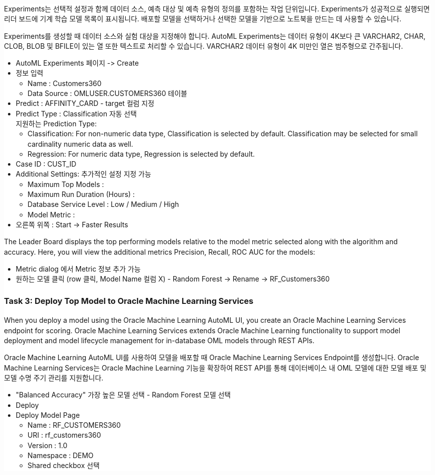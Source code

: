Experiments는 선택적 설정과 함께 데이터 소스, 예측 대상 및 예측 유형의 정의를 포함하는 작업 단위입니다. Experiments가 성공적으로 실행되면 리더 보드에 기계 학습 모델 목록이 표시됩니다. 
배포할 모델을 선택하거나 선택한 모델을 기반으로 노트북을 만드는 데 사용할 수 있습니다. 

Experiments를 생성할 때 데이터 소스와 실험 대상을 지정해야 합니다. AutoML Experiments는 데이터 유형이 4K보다 큰 VARCHAR2, CHAR, CLOB, BLOB 및 BFILE이 있는 열 또한 텍스트로 처리할 수 있습니다. 
VARCHAR2 데이터 유형이 4K 미만인 열은 범주형으로 간주됩니다.

- AutoML Experiments 페이지 -> Create
- 정보 입력
  - Name : Customers360
  - Data Source : OMLUSER.CUSTOMERS360 테이블 
- Predict : AFFINITY_CARD - target 컬럼 지정 
- Predict Type : Classification 자동 선택   
    지원하는 Prediction Type:
    + Classification: For non-numeric data type, Classification is selected by default. Classification may be selected for small cardinality numeric data as well.
    + Regression: For numeric data type, Regression is selected by default.
- Case ID : CUST_ID 
- Additional Settings: 추가적인 설정 지정 가능
  - Maximum Top Models :
  - Maximum Run Duration (Hours) :
  - Database Service Level : Low / Medium / High
  - Model Metric : 
- 오른쪽 위쪽 : Start -> Faster Results 

The Leader Board displays the top performing models relative to the model metric selected along with the algorithm and accuracy. Here, you will view the additional metrics Precision, Recall, ROC AUC for the models:

- Metric dialog 에서 Metric 정보 추가 가능
- 원하는 모델 클릭 (row 클릭, Model Name 컬럼 X) - Random Forest -> Rename -> RF_Customers360

### Task 3: Deploy Top Model to Oracle Machine Learning Services

When you deploy a model using the Oracle Machine Learning AutoML UI, you create an Oracle Machine Learning Services endpoint for scoring. Oracle Machine Learning Services extends Oracle Machine Learning functionality to support model deployment and model lifecycle management for in-database OML models through REST APIs.

Oracle Machine Learning AutoML UI를 사용하여 모델을 배포할 때 Oracle Machine Learning Services Endpoint를 생성합니다. 
Oracle Machine Learning Services는 Oracle Machine Learning 기능을 확장하여 REST API를 통해 데이터베이스 내 OML 모델에 대한 모델 배포 및 모델 수명 주기 관리를 지원합니다.

- "Balanced Accuracy" 가장 높은 모델 선택 - Random Forest 모델 선택
- Deploy
- Deploy Model Page
  - Name : RF_CUSTOMERS360
  - URI : rf_customers360
  - Version : 1.0
  - Namespace : DEMO
  - Shared checkbox 선택 
